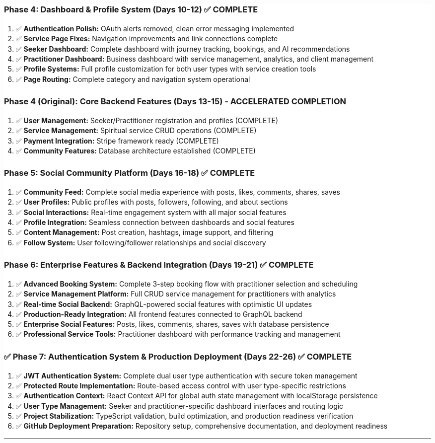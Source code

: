 ### **Phase 4: Dashboard & Profile System (Days 10-12) ✅ COMPLETE**
1. ✅ **Authentication Polish:** OAuth alerts removed, clean error messaging implemented
2. ✅ **Service Page Fixes:** Navigation improvements and link connections complete
3. ✅ **Seeker Dashboard:** Complete dashboard with journey tracking, bookings, and AI recommendations
4. ✅ **Practitioner Dashboard:** Business dashboard with service management, analytics, and client management
5. ✅ **Profile Systems:** Full profile customization for both user types with service creation tools
6. ✅ **Page Routing:** Complete category and navigation system operational

### **Phase 4 (Original): Core Backend Features (Days 13-15) - ACCELERATED COMPLETION**
1. ✅ **User Management:** Seeker/Practitioner registration and profiles (COMPLETE)
2. ✅ **Service Management:** Spiritual service CRUD operations (COMPLETE)
3. ✅ **Payment Integration:** Stripe framework ready (COMPLETE)
4. ✅ **Community Features:** Database architecture established (COMPLETE)

### **Phase 5: Social Community Platform (Days 16-18) ✅ COMPLETE**
1. ✅ **Community Feed:** Complete social media experience with posts, likes, comments, shares, saves
2. ✅ **User Profiles:** Public profiles with posts, followers, following, and about sections
3. ✅ **Social Interactions:** Real-time engagement system with all major social features
4. ✅ **Profile Integration:** Seamless connection between dashboards and social features
5. ✅ **Content Management:** Post creation, hashtags, image support, and filtering
6. ✅ **Follow System:** User following/follower relationships and social discovery

### **Phase 6: Enterprise Features & Backend Integration (Days 19-21) ✅ COMPLETE**
1. ✅ **Advanced Booking System:** Complete 3-step booking flow with practitioner selection and scheduling
2. ✅ **Service Management Platform:** Full CRUD service management for practitioners with analytics
3. ✅ **Real-time Social Backend:** GraphQL-powered social features with optimistic UI updates
4. ✅ **Production-Ready Integration:** All frontend features connected to GraphQL backend
5. ✅ **Enterprise Social Features:** Posts, likes, comments, shares, saves with database persistence
6. ✅ **Professional Service Tools:** Practitioner dashboard with performance tracking and management

### **✅ Phase 7: Authentication System & Production Deployment (Days 22-26) ✅ COMPLETE**
1. ✅ **JWT Authentication System:** Complete dual user type authentication with secure token management
2. ✅ **Protected Route Implementation:** Route-based access control with user type-specific restrictions
3. ✅ **Authentication Context:** React Context API for global auth state management with localStorage persistence
4. ✅ **User Type Management:** Seeker and practitioner-specific dashboard interfaces and routing logic
5. ✅ **Project Stabilization:** TypeScript validation, build optimization, and production readiness verification
6. ✅ **GitHub Deployment Preparation:** Repository setup, comprehensive documentation, and deployment readiness

---